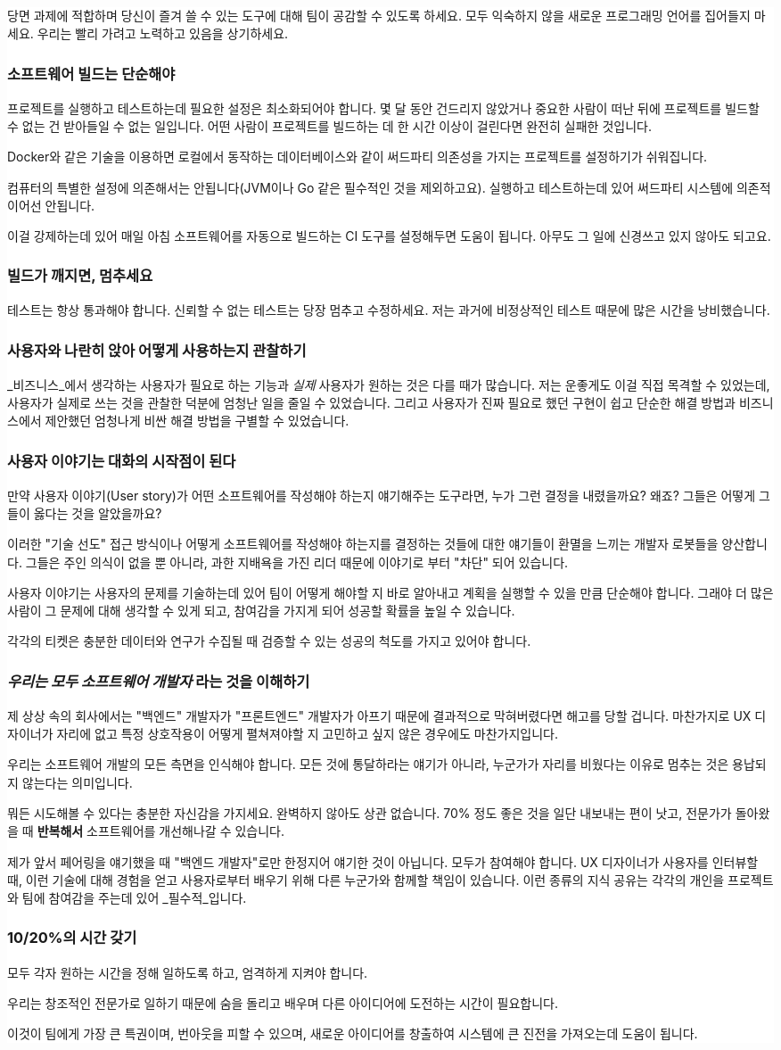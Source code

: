 당면 과제에 적합하며 당신이 즐겨 쓸 수 있는 도구에 대해 팀이 공감할 수 있도록 하세요. 모두 익숙하지 않을 새로운 프로그래밍 언어를 집어들지 마세요. 우리는 빨리 가려고 노력하고 있음을 상기하세요.

###  소프트웨어 빌드는 단순해야

프로젝트를 실행하고 테스트하는데 필요한 설정은 최소화되어야 합니다. 몇 달 동안 건드리지 않았거나 중요한 사람이 떠난 뒤에 프로젝트를 빌드할 수 없는 건 받아들일 수 없는 일입니다. 어떤 사람이 프로젝트를 빌드하는 데 한 시간 이상이 걸린다면 완전히 실패한 것입니다.

Docker와 같은 기술을 이용하면 로컬에서 동작하는 데이터베이스와 같이 써드파티 의존성을 가지는 프로젝트를 설정하기가 쉬워집니다.

컴퓨터의 특별한 설정에 의존해서는 안됩니다(JVM이나 Go 같은 필수적인 것을 제외하고요). 실행하고 테스트하는데 있어 써드파티 시스템에 의존적이어선 안됩니다.

이걸 강제하는데 있어 매일 아침 소프트웨어를 자동으로 빌드하는 CI 도구를 설정해두면 도움이 됩니다. 아무도 그 일에 신경쓰고 있지 않아도 되고요.

###  빌드가 깨지면, 멈추세요

테스트는 항상 통과해야 합니다. 신뢰할 수 없는 테스트는 당장 멈추고 수정하세요. 저는 과거에 비정상적인 테스트 때문에 많은 시간을 낭비했습니다.

###  사용자와 나란히 앉아 어떻게 사용하는지 관찰하기

_비즈니스_에서 생각하는 사용자가 필요로 하는 기능과 _실제_ 사용자가 원하는 것은 다를 때가 많습니다. 저는 운좋게도 이걸 직접 목격할 수 있었는데, 사용자가 실제로 쓰는 것을 관찰한 덕분에 엄청난 일을 줄일 수 있었습니다. 그리고 사용자가 진짜 필요로 했던 구현이 쉽고 단순한 해결 방법과 비즈니스에서 제안했던 엄청나게 비싼 해결 방법을 구별할 수 있었습니다.

###  사용자 이야기는 대화의 시작점이 된다

만약 사용자 이야기(User story)가 어떤 소프트웨어를 작성해야 하는지 얘기해주는 도구라면, 누가 그런 결정을 내렸을까요? 왜죠? 그들은 어떻게 그들이 옳다는 것을 알았을까요?

이러한 "기술 선도" 접근 방식이나 어떻게 소프트웨어를 작성해야 하는지를 결정하는 것들에 대한 얘기들이 환멸을 느끼는 개발자 로봇들을 양산합니다. 그들은 주인 의식이 없을 뿐 아니라, 과한 지배욕을 가진 리더 때문에 이야기로 부터 "차단" 되어 있습니다.

사용자 이야기는 사용자의 문제를 기술하는데 있어 팀이 어떻게 해야할 지 바로 알아내고 계획을 실행할 수 있을 만큼 단순해야 합니다. 그래야 더 많은 사람이 그 문제에 대해 생각할 수 있게 되고, 참여감을 가지게 되어 성공할 확률을 높일 수 있습니다.

각각의 티켓은 충분한 데이터와 연구가 수집될 때 검증할 수 있는 성공의 척도를 가지고 있어야 합니다. 

###  _우리는 모두 소프트웨어 개발자_ 라는 것을 이해하기

제 상상 속의 회사에서는 "백엔드" 개발자가 "프론트엔드" 개발자가 아프기 때문에 결과적으로 막혀버렸다면 해고를 당할 겁니다. 마찬가지로 UX 디자이너가 자리에 없고 특정 상호작용이 어떻게 펼쳐져야할 지 고민하고 싶지 않은 경우에도 마찬가지입니다.

우리는 소프트웨어 개발의 모든 측면을 인식해야 합니다. 모든 것에 통달하라는 얘기가 아니라, 누군가가 자리를 비웠다는 이유로 멈추는 것은 용납되지 않는다는 의미입니다.

뭐든 시도해볼 수 있다는 충분한 자신감을 가지세요. 완벽하지 않아도 상관 없습니다. 70% 정도 좋은 것을 일단 내보내는 편이 낫고, 전문가가 돌아왔을 때 **반복해서** 소프트웨어를 개선해나갈 수 있습니다.

제가 앞서 페어링을 얘기했을 때 "백엔드 개발자"로만 한정지어 얘기한 것이 아닙니다. 모두가 참여해야 합니다. UX 디자이너가 사용자를 인터뷰할 때, 이런 기술에 대해 경험을 얻고 사용자로부터 배우기 위해 다른 누군가와 함께할 책임이 있습니다. 이런 종류의 지식 공유는 각각의 개인을 프로젝트와 팀에 참여감을 주는데 있어 _필수적_입니다.

###  10/20%의 시간 갖기

모두 각자 원하는 시간을 정해 일하도록 하고, 엄격하게 지켜야 합니다.

우리는 창조적인 전문가로 일하기 때문에 숨을 돌리고 배우며 다른 아이디어에 도전하는 시간이 필요합니다.

이것이 팀에게 가장 큰 특권이며, 번아웃을 피할 수 있으며, 새로운 아이디어를 창출하여 시스템에 큰 진전을 가져오는데 도움이 됩니다.

